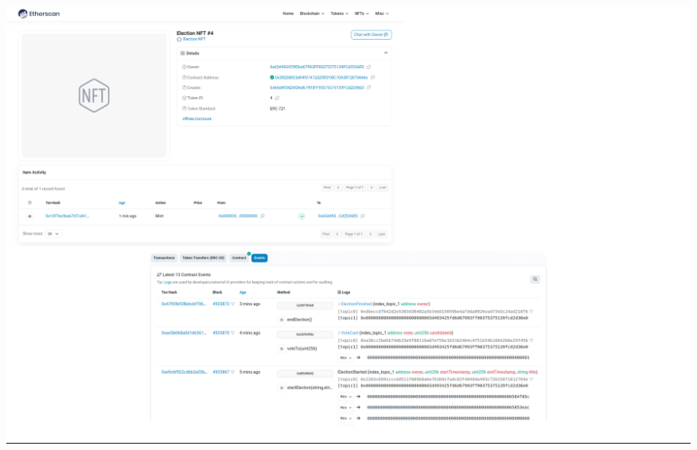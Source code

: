   <img style="border-radius: 12px;"  src="src/etherscan-screenshots/nft.png" width="500px">
</div>

<div style="text-align: center;">
  <img style="border-radius: 12px;"  src="src/etherscan-screenshots/events-voting.png" width="500px">
</div>

---